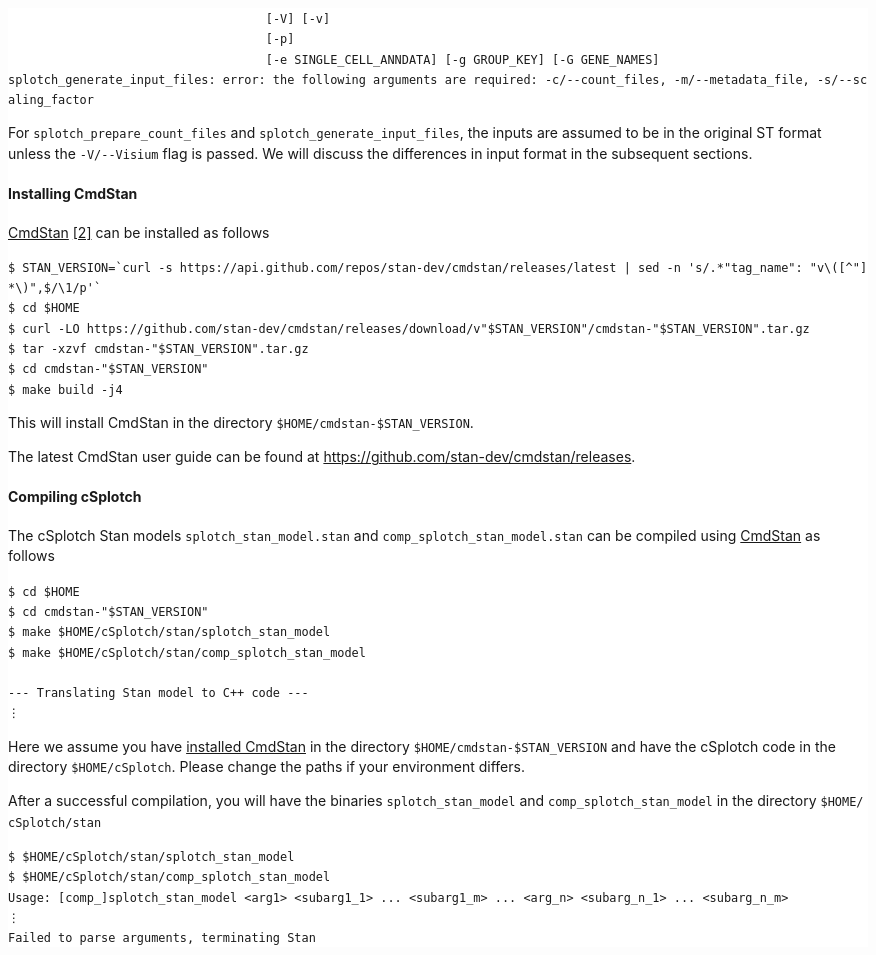 ```console
                                    [-V] [-v]
                                    [-p] 
                                    [-e SINGLE_CELL_ANNDATA] [-g GROUP_KEY] [-G GENE_NAMES]
splotch_generate_input_files: error: the following arguments are required: -c/--count_files, -m/--metadata_file, -s/--scaling_factor
```
For ``splotch_prepare_count_files`` and ``splotch_generate_input_files``, the inputs are assumed to be in the original ST format unless the ``-V/--Visium`` flag is passed. We will discuss the differences in input format in the subsequent sections.

#### Installing CmdStan
[CmdStan](https://mc-stan.org/users/interfaces/cmdstan) [[2]](#references) can be installed as follows
```console
$ STAN_VERSION=`curl -s https://api.github.com/repos/stan-dev/cmdstan/releases/latest | sed -n 's/.*"tag_name": "v\([^"]*\)",$/\1/p'`
$ cd $HOME
$ curl -LO https://github.com/stan-dev/cmdstan/releases/download/v"$STAN_VERSION"/cmdstan-"$STAN_VERSION".tar.gz
$ tar -xzvf cmdstan-"$STAN_VERSION".tar.gz
$ cd cmdstan-"$STAN_VERSION"
$ make build -j4
```
This will install CmdStan in the directory  ``$HOME/cmdstan-$STAN_VERSION``.

The latest CmdStan user guide can be found at https://github.com/stan-dev/cmdstan/releases.

#### Compiling cSplotch
The cSplotch Stan models ``splotch_stan_model.stan`` and ``comp_splotch_stan_model.stan`` can be compiled using [CmdStan](#installing-cmdstan) as follows
```console
$ cd $HOME
$ cd cmdstan-"$STAN_VERSION"
$ make $HOME/cSplotch/stan/splotch_stan_model
$ make $HOME/cSplotch/stan/comp_splotch_stan_model

--- Translating Stan model to C++ code ---
⋮
```
Here we assume you have [installed CmdStan](installing-cmdstan) in the directory ``$HOME/cmdstan-$STAN_VERSION`` and have the cSplotch code in the directory ``$HOME/cSplotch``. Please change the paths if your environment differs.

After a successful compilation, you will have the binaries ``splotch_stan_model`` and ``comp_splotch_stan_model`` in the directory ``$HOME/cSplotch/stan``
```console
$ $HOME/cSplotch/stan/splotch_stan_model
$ $HOME/cSplotch/stan/comp_splotch_stan_model
Usage: [comp_]splotch_stan_model <arg1> <subarg1_1> ... <subarg1_m> ... <arg_n> <subarg_n_1> ... <subarg_n_m>
⋮
Failed to parse arguments, terminating Stan
````
